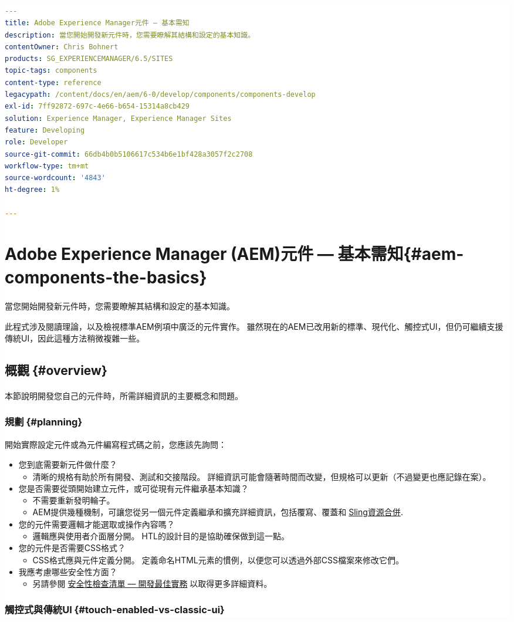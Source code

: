 ```yaml
---
title: Adobe Experience Manager元件 — 基本需知
description: 當您開始開發新元件時，您需要瞭解其結構和設定的基本知識。
contentOwner: Chris Bohnert
products: SG_EXPERIENCEMANAGER/6.5/SITES
topic-tags: components
content-type: reference
legacypath: /content/docs/en/aem/6-0/develop/components/components-develop
exl-id: 7ff92872-697c-4e66-b654-15314a8cb429
solution: Experience Manager, Experience Manager Sites
feature: Developing
role: Developer
source-git-commit: 66db4b0b5106617c534b6e1bf428a3057f2c2708
workflow-type: tm+mt
source-wordcount: '4843'
ht-degree: 1%

---
```


# Adobe Experience Manager (AEM)元件 — 基本需知{#aem-components-the-basics}

當您開始開發新元件時，您需要瞭解其結構和設定的基本知識。

此程式涉及閱讀理論，以及檢視標準AEM例項中廣泛的元件實作。 雖然現在的AEM已改用新的標準、現代化、觸控式UI，但仍可繼續支援傳統UI，因此這種方法稍微複雜一些。

## 概觀 {#overview}

本節說明開發您自己的元件時，所需詳細資訊的主要概念和問題。

### 規劃 {#planning}

開始實際設定元件或為元件編寫程式碼之前，您應該先詢問：

* 您到底需要新元件做什麼？
   * 清晰的規格有助於所有開發、測試和交接階段。 詳細資訊可能會隨著時間而改變，但規格可以更新（不過變更也應記錄在案）。
* 您是否需要從頭開始建立元件，或可從現有元件繼承基本知識？
   * 不需要重新發明輪子。
   * AEM提供幾種機制，可讓您從另一個元件定義繼承和擴充詳細資訊，包括覆寫、覆蓋和 [Sling資源合併](/help/sites-developing/sling-resource-merger.md).
* 您的元件需要邏輯才能選取或操作內容嗎？
   * 邏輯應與使用者介面層分開。 HTL的設計目的是協助確保做到這一點。
* 您的元件是否需要CSS格式？
   * CSS格式應與元件定義分開。 定義命名HTML元素的慣例，以便您可以透過外部CSS檔案來修改它們。
* 我應考慮哪些安全性方面？
   * 另請參閱 [安全性檢查清單 — 開發最佳實務](/help/sites-administering/security-checklist.md#development-best-practices) 以取得更多詳細資料。

### 觸控式與傳統UI {#touch-enabled-vs-classic-ui}
